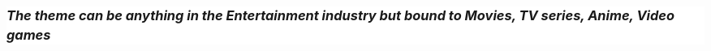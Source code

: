 

###  *The theme can be anything in the Entertainment industry but bound to Movies, TV series, Anime, Video games*


